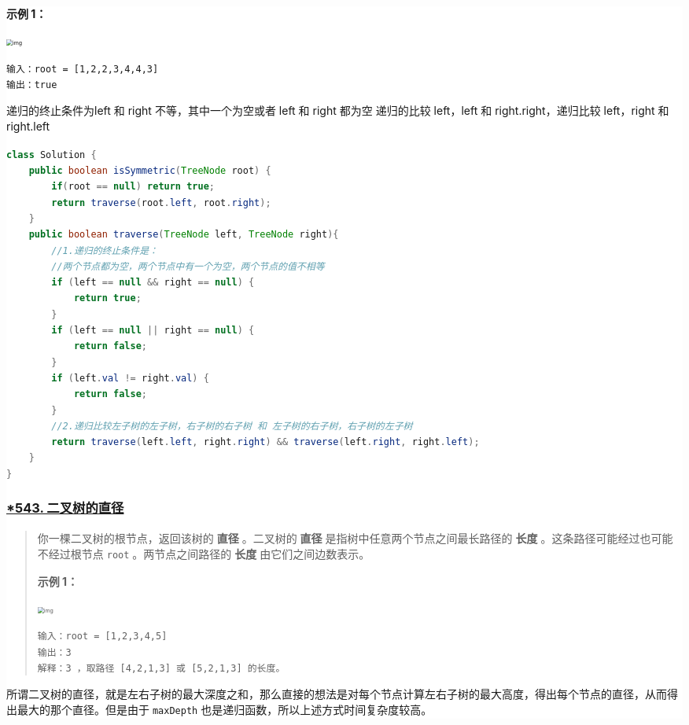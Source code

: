 **示例 1：**

<img src="https://pic.leetcode.cn/1698026966-JDYPDU-image.png" alt="img" style="zoom:50%;" />

```
输入：root = [1,2,2,3,4,4,3]
输出：true
```

递归的终止条件为left 和 right 不等，其中一个为空或者 left 和 right 都为空
递归的比较 left，left 和 right.right，递归比较 left，right 和 right.left

```java
class Solution {
    public boolean isSymmetric(TreeNode root) {
        if(root == null) return true;
        return traverse(root.left, root.right);
    }
    public boolean traverse(TreeNode left, TreeNode right){
        //1.递归的终止条件是：
        //两个节点都为空，两个节点中有一个为空，两个节点的值不相等
        if (left == null && right == null) {
            return true;
        }
        if (left == null || right == null) {
            return false;
        }
        if (left.val != right.val) {
            return false;
        }
        //2.递归比较左子树的左子树，右子树的右子树 和 左子树的右子树，右子树的左子树
        return traverse(left.left, right.right) && traverse(left.right, right.left);
    } 
}
```

### [*543. 二叉树的直径](https://leetcode.cn/problems/diameter-of-binary-tree/)

> 你一棵二叉树的根节点，返回该树的 **直径** 。二叉树的 **直径** 是指树中任意两个节点之间最长路径的 **长度** 。这条路径可能经过也可能不经过根节点 `root` 。两节点之间路径的 **长度** 由它们之间边数表示。
>
> **示例 1：**
>
> <img src="https://assets.leetcode.com/uploads/2021/03/06/diamtree.jpg" alt="img" style="zoom:50%;" />
>
> ```
> 输入：root = [1,2,3,4,5]
> 输出：3
> 解释：3 ，取路径 [4,2,1,3] 或 [5,2,1,3] 的长度。
> ```

所谓二叉树的直径，就是左右子树的最大深度之和，那么直接的想法是对每个节点计算左右子树的最大高度，得出每个节点的直径，从而得出最大的那个直径。但是由于 `maxDepth` 也是递归函数，所以上述方式时间复杂度较高。
